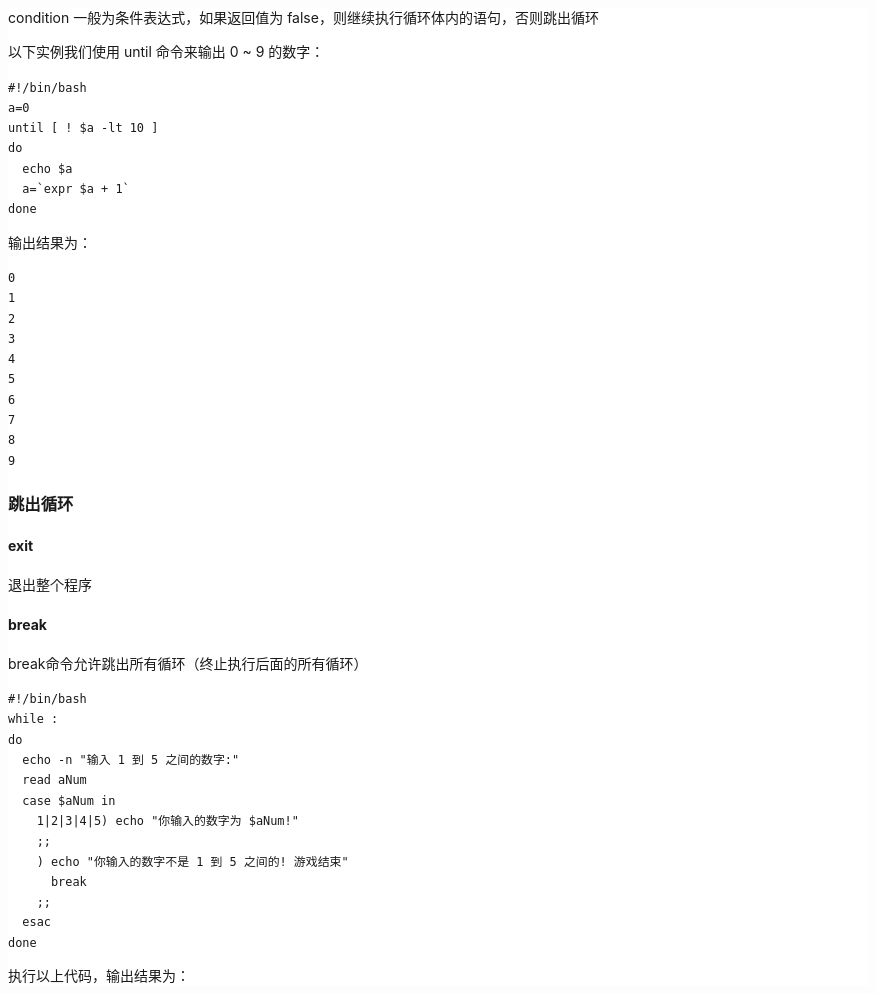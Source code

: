 condition 一般为条件表达式，如果返回值为 false，则继续执行循环体内的语句，否则跳出循环

以下实例我们使用 until 命令来输出 0 ~ 9 的数字：

```shell
#!/bin/bash
a=0
until [ ! $a -lt 10 ]
do
  echo $a
  a=`expr $a + 1`
done
```

输出结果为：

```
0
1
2
3
4
5
6
7
8
9
```

### 跳出循环

#### exit

退出整个程序

#### break

break命令允许跳出所有循环（终止执行后面的所有循环）

```shell
#!/bin/bash
while :
do
  echo -n "输入 1 到 5 之间的数字:"
  read aNum
  case $aNum in
    1|2|3|4|5) echo "你输入的数字为 $aNum!"
    ;;
    ) echo "你输入的数字不是 1 到 5 之间的! 游戏结束"
      break
    ;;
  esac
done
```

执行以上代码，输出结果为：
